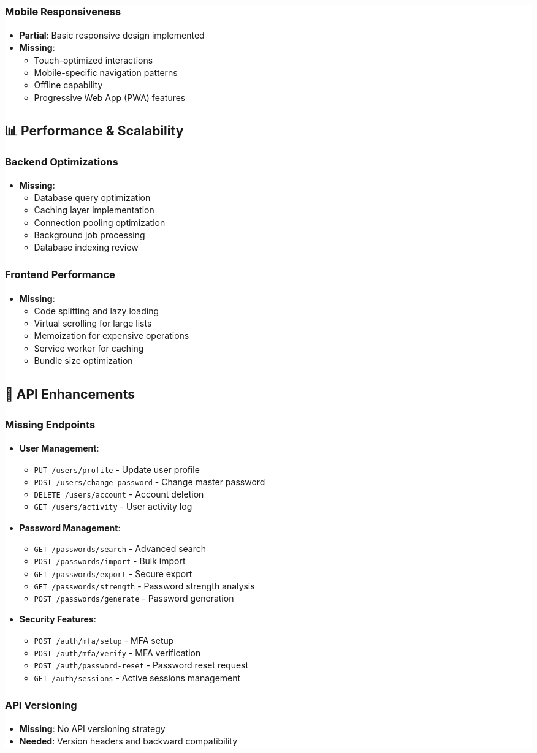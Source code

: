 ### Mobile Responsiveness
- **Partial**: Basic responsive design implemented
- **Missing**:
  - Touch-optimized interactions
  - Mobile-specific navigation patterns
  - Offline capability
  - Progressive Web App (PWA) features

## 📊 Performance & Scalability

### Backend Optimizations
- **Missing**:
  - Database query optimization
  - Caching layer implementation
  - Connection pooling optimization
  - Background job processing
  - Database indexing review

### Frontend Performance
- **Missing**:
  - Code splitting and lazy loading
  - Virtual scrolling for large lists
  - Memoization for expensive operations
  - Service worker for caching
  - Bundle size optimization

## 🔄 API Enhancements

### Missing Endpoints
- **User Management**:
  - `PUT /users/profile` - Update user profile
  - `POST /users/change-password` - Change master password
  - `DELETE /users/account` - Account deletion
  - `GET /users/activity` - User activity log

- **Password Management**:
  - `GET /passwords/search` - Advanced search
  - `POST /passwords/import` - Bulk import
  - `GET /passwords/export` - Secure export
  - `GET /passwords/strength` - Password strength analysis
  - `POST /passwords/generate` - Password generation

- **Security Features**:
  - `POST /auth/mfa/setup` - MFA setup
  - `POST /auth/mfa/verify` - MFA verification
  - `POST /auth/password-reset` - Password reset request
  - `GET /auth/sessions` - Active sessions management

### API Versioning
- **Missing**: No API versioning strategy
- **Needed**: Version headers and backward compatibility
